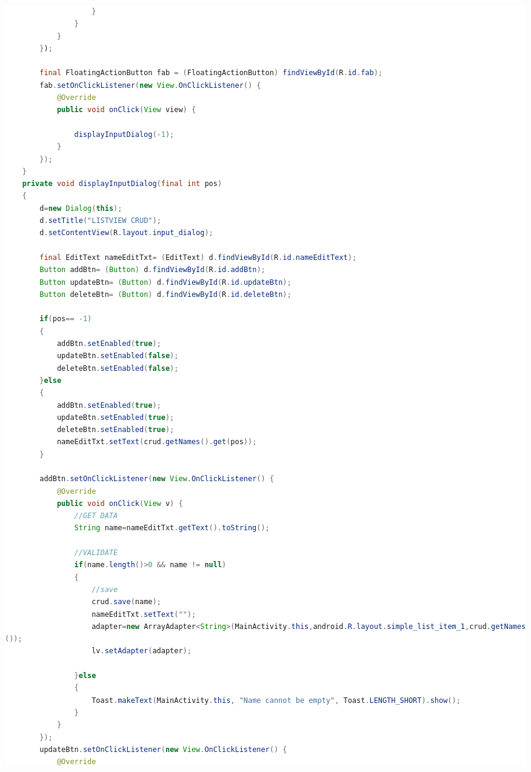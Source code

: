 ```java
                    }
                }
            }
        });

        final FloatingActionButton fab = (FloatingActionButton) findViewById(R.id.fab);
        fab.setOnClickListener(new View.OnClickListener() {
            @Override
            public void onClick(View view) {

                displayInputDialog(-1);
            }
        });
    }
    private void displayInputDialog(final int pos)
    {
        d=new Dialog(this);
        d.setTitle("LISTVIEW CRUD");
        d.setContentView(R.layout.input_dialog);

        final EditText nameEditTxt= (EditText) d.findViewById(R.id.nameEditText);
        Button addBtn= (Button) d.findViewById(R.id.addBtn);
        Button updateBtn= (Button) d.findViewById(R.id.updateBtn);
        Button deleteBtn= (Button) d.findViewById(R.id.deleteBtn);

        if(pos== -1)
        {
            addBtn.setEnabled(true);
            updateBtn.setEnabled(false);
            deleteBtn.setEnabled(false);
        }else
        {
            addBtn.setEnabled(true);
            updateBtn.setEnabled(true);
            deleteBtn.setEnabled(true);
            nameEditTxt.setText(crud.getNames().get(pos));
        }

        addBtn.setOnClickListener(new View.OnClickListener() {
            @Override
            public void onClick(View v) {
                //GET DATA
                String name=nameEditTxt.getText().toString();

                //VALIDATE
                if(name.length()>0 && name != null)
                {
                    //save
                    crud.save(name);
                    nameEditTxt.setText("");
                    adapter=new ArrayAdapter<String>(MainActivity.this,android.R.layout.simple_list_item_1,crud.getNames());
                    lv.setAdapter(adapter);

                }else
                {
                    Toast.makeText(MainActivity.this, "Name cannot be empty", Toast.LENGTH_SHORT).show();
                }
            }
        });
        updateBtn.setOnClickListener(new View.OnClickListener() {
            @Override
```